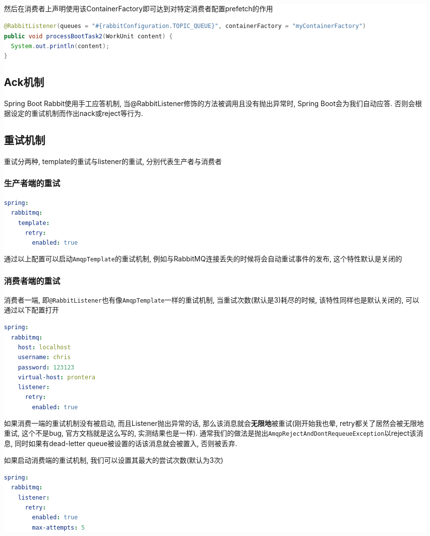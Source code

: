   然后在消费者上声明使用该ContainerFactory即可达到对特定消费者配置prefetch的作用

  ```java
  @RabbitListener(queues = "#{rabbitConfiguration.TOPIC_QUEUE}", containerFactory = "myContainerFactory")
  public void processBootTask2(WorkUnit content) {
    System.out.println(content);
  }

  ```

## Ack机制

Spring Boot Rabbit使用手工应答机制, 当@RabbitListener修饰的方法被调用且没有抛出异常时, Spring Boot会为我们自动应答. 否则会根据设定的重试机制而作出nack或reject等行为.

## 重试机制

重试分两种, template的重试与listener的重试, 分别代表生产者与消费者

### 生产者端的重试

```Yaml
spring:
  rabbitmq:
    template:
      retry:
        enabled: true
```

通过以上配置可以启动`AmqpTemplate`的重试机制, 例如与RabbitMQ连接丢失的时候将会自动重试事件的发布, 这个特性默认是关闭的

### 消费者端的重试

消费者一端, 即`@RabbitListener`也有像`AmqpTemplate`一样的重试机制, 当重试次数(默认是3)耗尽的时候, 该特性同样也是默认关闭的, 可以通过以下配置打开

```yaml
spring:
  rabbitmq:
    host: localhost
    username: chris
    password: 123123
    virtual-host: prontera
    listener:
      retry:
        enabled: true
```

如果消费一端的重试机制没有被启动, 而且Listener抛出异常的话, 那么该消息就会**无限地**被重试(刚开始我也晕, retry都关了居然会被无限地重试, 这个不是bug, 官方文档就是这么写的, 实测结果也是一样). 通常我们的做法是抛出`AmqpRejectAndDontRequeueException`以reject该消息, 同时如果有dead-letter queue被设置的话该消息就会被置入, 否则被丢弃.

如果启动消费端的重试机制, 我们可以设置其最大的尝试次数(默认为3次)

```yaml
spring:
  rabbitmq:
    listener:
      retry:
        enabled: true
        max-attempts: 5
```
